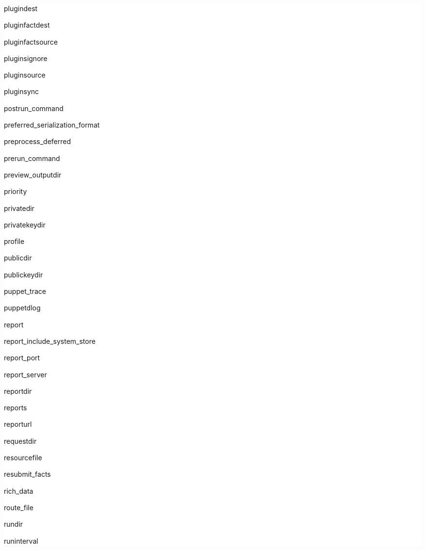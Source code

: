 plugindest

pluginfactdest

pluginfactsource

pluginsignore

pluginsource

pluginsync

postrun_command

preferred_serialization_format

preprocess_deferred

prerun_command

preview_outputdir

priority

privatedir

privatekeydir

profile

publicdir

publickeydir

puppet_trace

puppetdlog

report

report_include_system_store

report_port

report_server

reportdir

reports

reporturl

requestdir

resourcefile

resubmit_facts

rich_data

route_file

rundir

runinterval

